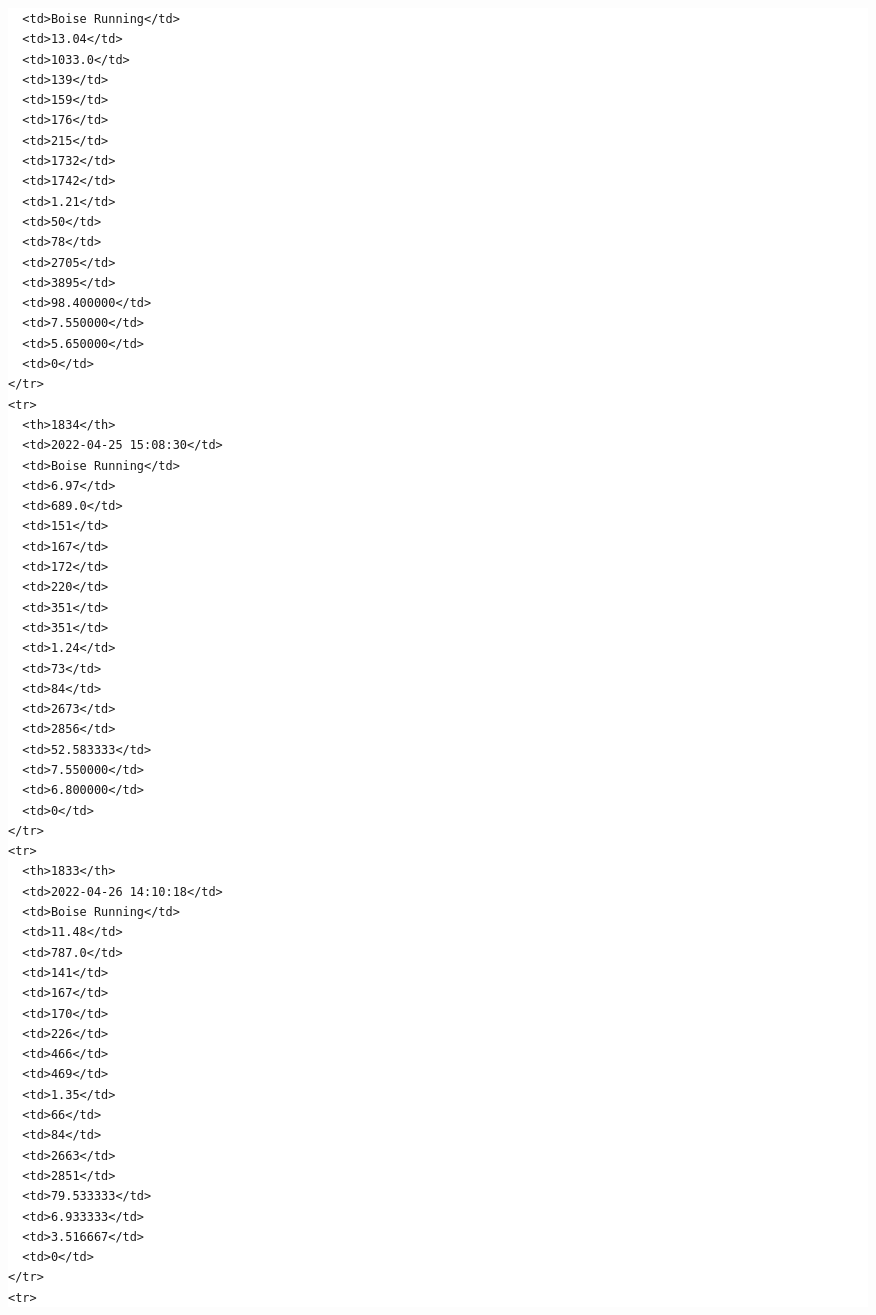       <td>Boise Running</td>
      <td>13.04</td>
      <td>1033.0</td>
      <td>139</td>
      <td>159</td>
      <td>176</td>
      <td>215</td>
      <td>1732</td>
      <td>1742</td>
      <td>1.21</td>
      <td>50</td>
      <td>78</td>
      <td>2705</td>
      <td>3895</td>
      <td>98.400000</td>
      <td>7.550000</td>
      <td>5.650000</td>
      <td>0</td>
    </tr>
    <tr>
      <th>1834</th>
      <td>2022-04-25 15:08:30</td>
      <td>Boise Running</td>
      <td>6.97</td>
      <td>689.0</td>
      <td>151</td>
      <td>167</td>
      <td>172</td>
      <td>220</td>
      <td>351</td>
      <td>351</td>
      <td>1.24</td>
      <td>73</td>
      <td>84</td>
      <td>2673</td>
      <td>2856</td>
      <td>52.583333</td>
      <td>7.550000</td>
      <td>6.800000</td>
      <td>0</td>
    </tr>
    <tr>
      <th>1833</th>
      <td>2022-04-26 14:10:18</td>
      <td>Boise Running</td>
      <td>11.48</td>
      <td>787.0</td>
      <td>141</td>
      <td>167</td>
      <td>170</td>
      <td>226</td>
      <td>466</td>
      <td>469</td>
      <td>1.35</td>
      <td>66</td>
      <td>84</td>
      <td>2663</td>
      <td>2851</td>
      <td>79.533333</td>
      <td>6.933333</td>
      <td>3.516667</td>
      <td>0</td>
    </tr>
    <tr>